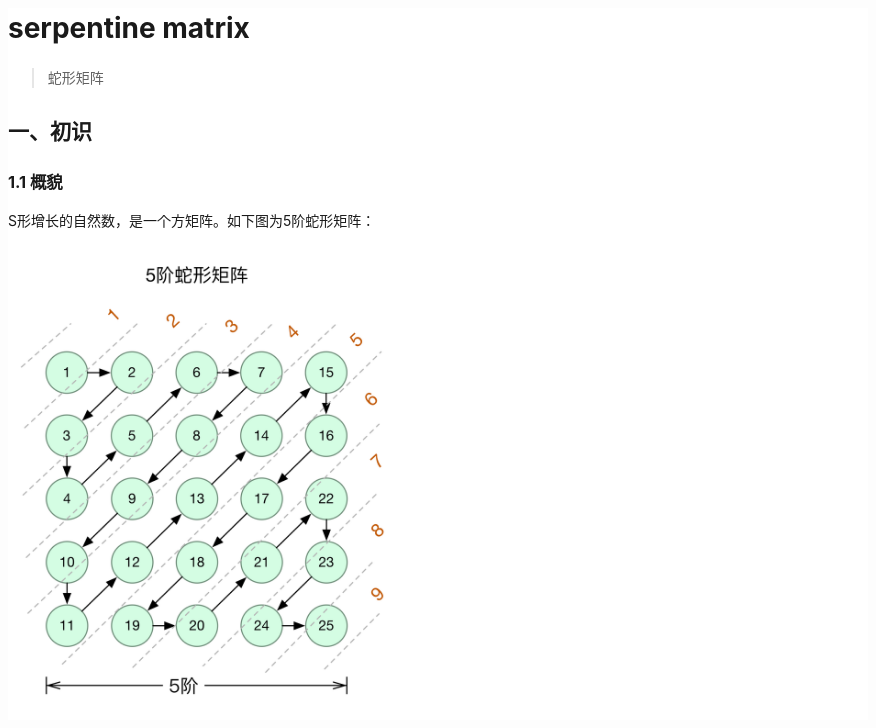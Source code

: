 # serpentine matrix

> 蛇形矩阵

## 一、初识

### 1.1 概貌

S形增长的自然数，是一个方矩阵。如下图为5阶蛇形矩阵：

<img src="./img/serpentine-matrix-5.png" width="400">
